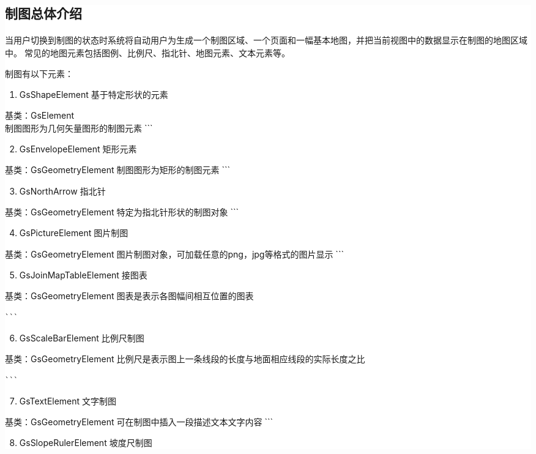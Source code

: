 ## 制图总体介绍 ##
当用户切换到制图的状态时系统将自动用户为生成一个制图区域、一个页面和一幅基本地图，并把当前视图中的数据显示在制图的地图区域中。
常见的地图元素包括图例、比例尺、指北针、地图元素、文本元素等。

制图有以下元素：
1. GsShapeElement 基于特定形状的元素

	```
基类：GsElement   
制图图形为几何矢量图形的制图元素
	```
	
2. GsEnvelopeElement 矩形元素

	```
基类：GsGeometryElement
制图图形为矩形的制图元素
	```
	
3. GsNorthArrow 指北针

	```
基类：GsGeometryElement
特定为指北针形状的制图对象
	```
	
4. GsPictureElement 图片制图

	```
基类：GsGeometryElement
图片制图对象，可加载任意的png，jpg等格式的图片显示
	```
	
5. GsJoinMapTableElement 接图表

	```
基类：GsGeometryElement
图表是表示各图幅间相互位置的图表

	```
	
6. GsScaleBarElement 比例尺制图

	```
基类：GsGeometryElement
比例尺是表示图上一条线段的长度与地面相应线段的实际长度之比

	```
	
7. GsTextElement 文字制图

	```
基类：GsGeometryElement
可在制图中插入一段描述文本文字内容
	```
	
8. GsSlopeRulerElement 坡度尺制图
